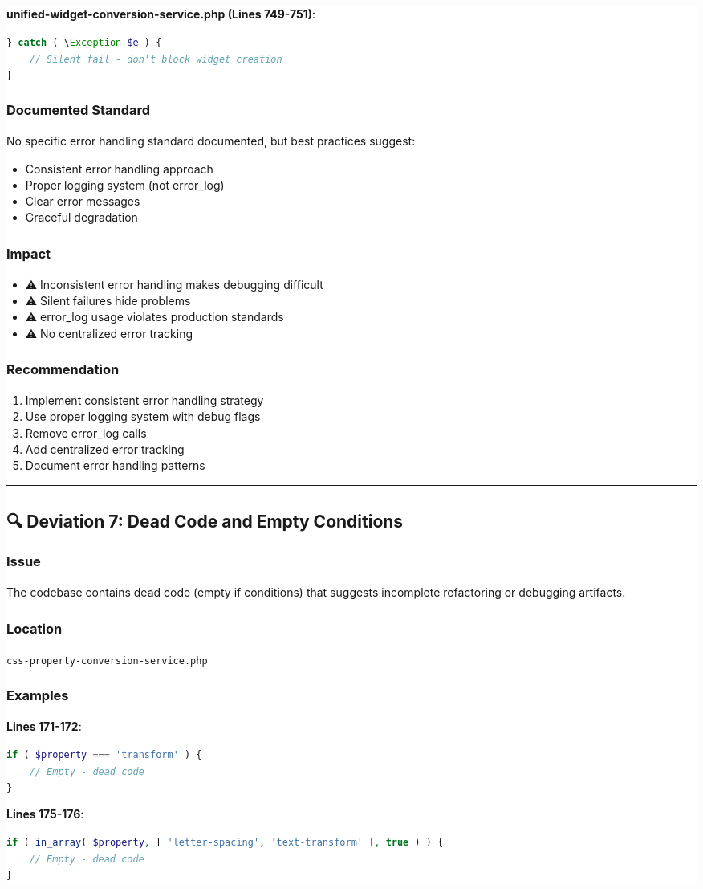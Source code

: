 **unified-widget-conversion-service.php (Lines 749-751)**:
```php
} catch ( \Exception $e ) {
    // Silent fail - don't block widget creation
}
```

### **Documented Standard**
No specific error handling standard documented, but best practices suggest:
- Consistent error handling approach
- Proper logging system (not error_log)
- Clear error messages
- Graceful degradation

### **Impact**
- ⚠️ Inconsistent error handling makes debugging difficult
- ⚠️ Silent failures hide problems
- ⚠️ error_log usage violates production standards
- ⚠️ No centralized error tracking

### **Recommendation**
1. Implement consistent error handling strategy
2. Use proper logging system with debug flags
3. Remove error_log calls
4. Add centralized error tracking
5. Document error handling patterns

---

## 🔍 **Deviation 7: Dead Code and Empty Conditions**

### **Issue**
The codebase contains dead code (empty if conditions) that suggests incomplete refactoring or debugging artifacts.

### **Location**
`css-property-conversion-service.php`

### **Examples**

**Lines 171-172**:
```php
if ( $property === 'transform' ) {
    // Empty - dead code
}
```

**Lines 175-176**:
```php
if ( in_array( $property, [ 'letter-spacing', 'text-transform' ], true ) ) {
    // Empty - dead code
}
```
